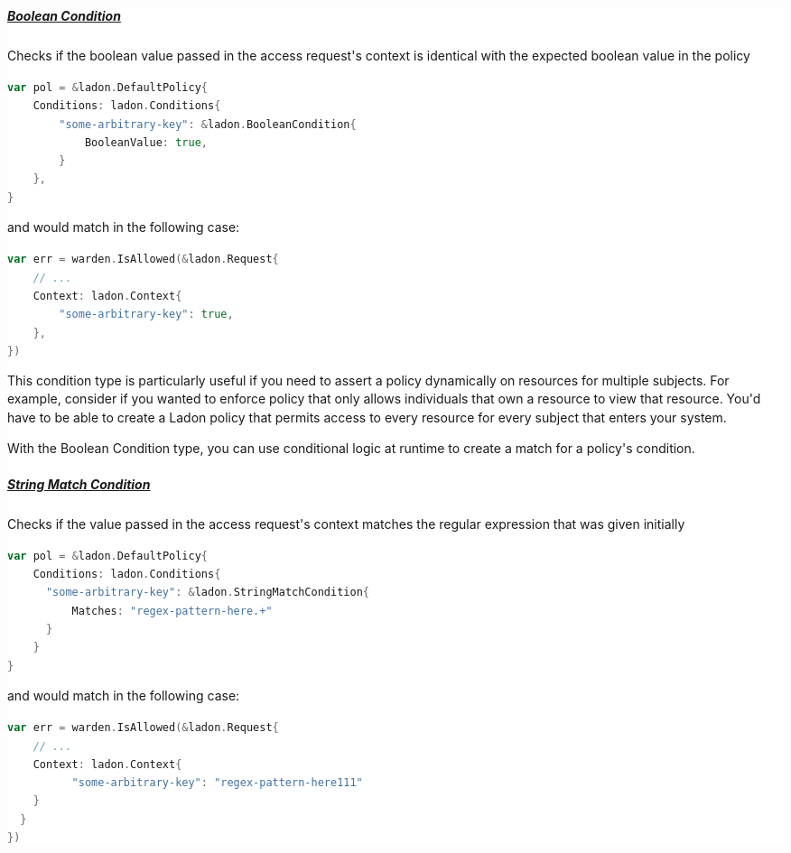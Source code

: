 ##### [Boolean Condition](condition_boolean.go)

Checks if the boolean value passed in the access request's context is identical with the expected boolean value in the policy
```go
var pol = &ladon.DefaultPolicy{
    Conditions: ladon.Conditions{
        "some-arbitrary-key": &ladon.BooleanCondition{
            BooleanValue: true,
        }
    },
}
```

and would match in the following case:

```go
var err = warden.IsAllowed(&ladon.Request{
    // ...
    Context: ladon.Context{
        "some-arbitrary-key": true,
    },
})
```

This condition type is particularly useful if you need to assert a policy dynamically on resources for multiple subjects. For example, consider
if you wanted to enforce policy that only allows individuals that own a resource to view that resource. You'd have to be able to create a Ladon
policy that permits access to every resource for every subject that enters your system.

With the Boolean Condition type, you can use conditional logic at runtime to create a match for a policy's condition.

##### [String Match Condition](condition_string_match.go)

Checks if the value passed in the access request's context matches the regular expression that was given initially

```go
var pol = &ladon.DefaultPolicy{
    Conditions: ladon.Conditions{
      "some-arbitrary-key": &ladon.StringMatchCondition{
          Matches: "regex-pattern-here.+"
      }
    }
}
```

and would match in the following case:

```go
var err = warden.IsAllowed(&ladon.Request{
    // ...
    Context: ladon.Context{
          "some-arbitrary-key": "regex-pattern-here111"
    }
  }
})
```

